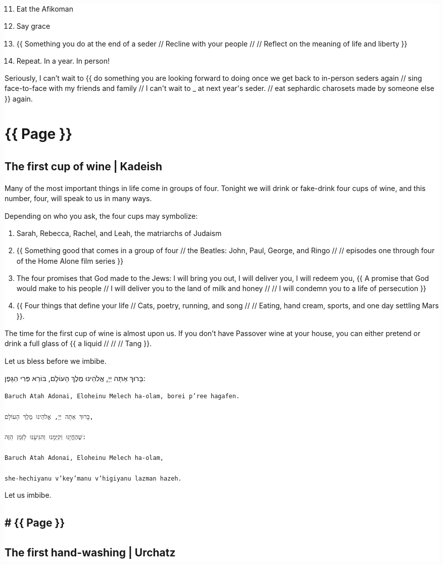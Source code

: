11. Eat the Afikoman

12. Say grace

13. {{ Something you do at the end of a seder // Recline with your people //  // Reflect on the meaning of life and liberty }}

14. Repeat. In a year. In person!

Seriously, I can’t wait to {{ do something you are looking forward to doing once we get back to in-person seders again // sing face-to-face with my friends and family // I can't wait to _ at next year's seder. // eat sephardic charosets made by someone else }} again.

# {{ Page }}

## The first cup of wine | Kadeish

Many of the most important things in life come in groups of four. Tonight we will drink or fake-drink four cups of wine, and this number, four, will speak to us in many ways.

Depending on who you ask, the four cups may symbolize:

1. Sarah, Rebecca, Rachel, and Leah, the matriarchs of Judaism

2. {{ Something good that comes in a group of four // the Beatles: John, Paul, George, and Ringo //  // episodes one through four of the Home Alone film series }}

3. The four promises that God made to the Jews: I will bring you out, I will deliver you, I will redeem you, {{ A promise that God would make to his people // I will deliver you to the land of milk and honey //  // I will condemn you to a life of persecution }}

4. {{ Four things that define your life // Cats, poetry, running, and song //  // Eating, hand cream, sports, and one day settling Mars }}.

The time for the first cup of wine is almost upon us. If you don’t have Passover wine at your house, you can either pretend or drink a full glass of {{ a liquid //  //  // Tang }}.

Let us bless before we imbibe.

בָּרוּךְ אַתָּה יְיָ, אֱלֹהֵינוּ מֶלֶךְ הָעוֹלָם, בּוֹרֵא פְּרִי הַגָּפֶן:

    Baruch Atah Adonai, Eloheinu Melech ha-olam, borei p’ree hagafen.

    בָּרוּךְ אַתָּה יְיָ, אֱלֹהֵינוּ מֶלֶךְ הָעוֹלָם,

    שֶׁהֶחֱיָנוּ וְקִיְּמָנוּ וְהִגִּיעָנוּ לַזְּמַן הַזֶּה:

    Baruch Atah Adonai, Eloheinu Melech ha-olam,

    she-hechiyanu v’key’manu v’higiyanu lazman hazeh.

Let us imbibe.

## # {{ Page }}

## The first hand-washing | Urchatz
